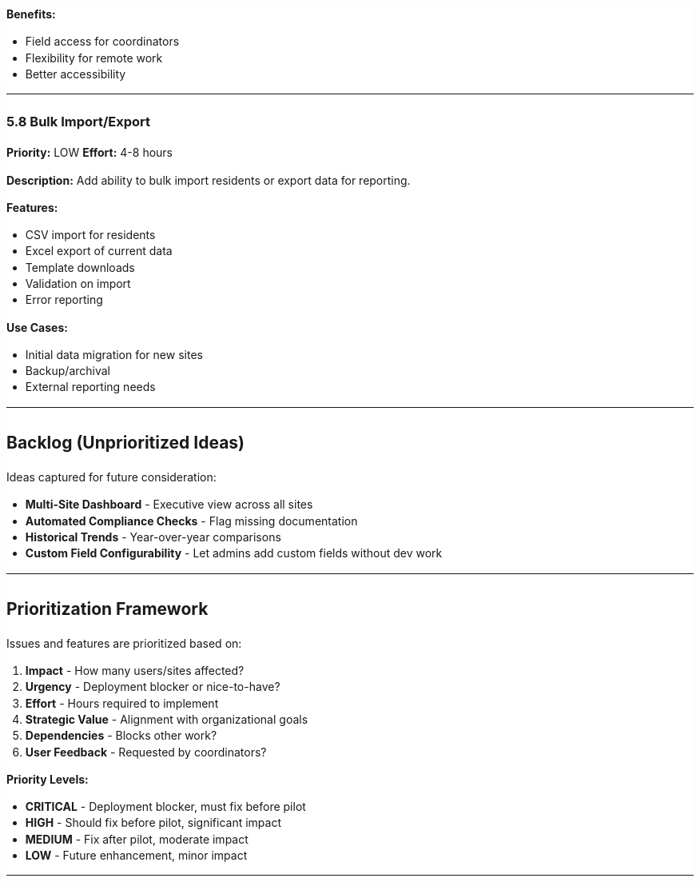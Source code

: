 **Benefits:**
- Field access for coordinators
- Flexibility for remote work
- Better accessibility

---

### 5.8 Bulk Import/Export
**Priority:** LOW
**Effort:** 4-8 hours

**Description:**
Add ability to bulk import residents or export data for reporting.

**Features:**
- CSV import for residents
- Excel export of current data
- Template downloads
- Validation on import
- Error reporting

**Use Cases:**
- Initial data migration for new sites
- Backup/archival
- External reporting needs

---

## Backlog (Unprioritized Ideas)

Ideas captured for future consideration:

- **Multi-Site Dashboard** - Executive view across all sites
- **Automated Compliance Checks** - Flag missing documentation
- **Historical Trends** - Year-over-year comparisons
- **Custom Field Configurability** - Let admins add custom fields without dev work

---

## Prioritization Framework

Issues and features are prioritized based on:

1. **Impact** - How many users/sites affected?
2. **Urgency** - Deployment blocker or nice-to-have?
3. **Effort** - Hours required to implement
4. **Strategic Value** - Alignment with organizational goals
5. **Dependencies** - Blocks other work?
6. **User Feedback** - Requested by coordinators?

**Priority Levels:**
- **CRITICAL** - Deployment blocker, must fix before pilot
- **HIGH** - Should fix before pilot, significant impact
- **MEDIUM** - Fix after pilot, moderate impact
- **LOW** - Future enhancement, minor impact

---